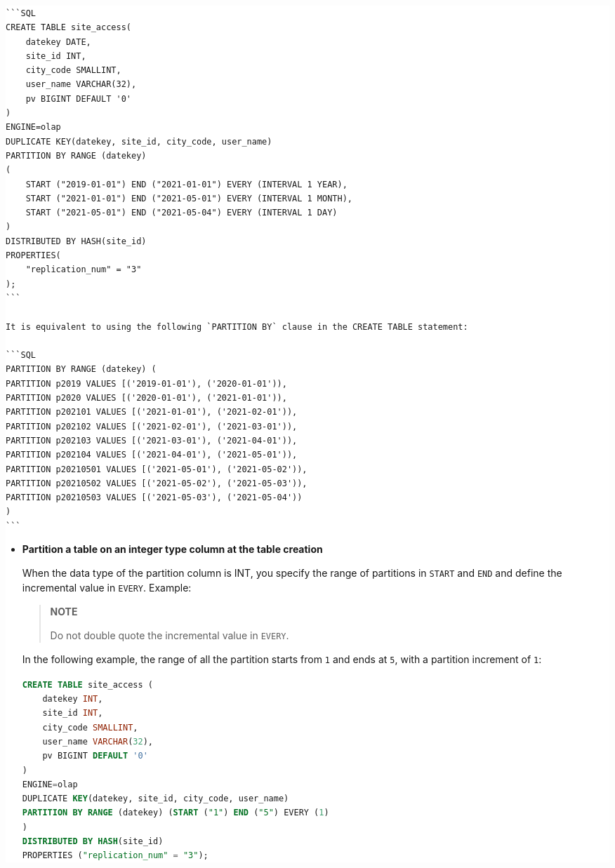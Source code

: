     ```SQL
    CREATE TABLE site_access(
        datekey DATE,
        site_id INT,
        city_code SMALLINT,
        user_name VARCHAR(32),
        pv BIGINT DEFAULT '0'
    )
    ENGINE=olap
    DUPLICATE KEY(datekey, site_id, city_code, user_name)
    PARTITION BY RANGE (datekey) 
    (
        START ("2019-01-01") END ("2021-01-01") EVERY (INTERVAL 1 YEAR),
        START ("2021-01-01") END ("2021-05-01") EVERY (INTERVAL 1 MONTH),
        START ("2021-05-01") END ("2021-05-04") EVERY (INTERVAL 1 DAY)
    )
    DISTRIBUTED BY HASH(site_id)
    PROPERTIES(
        "replication_num" = "3"
    );
    ```

    It is equivalent to using the following `PARTITION BY` clause in the CREATE TABLE statement:

    ```SQL
    PARTITION BY RANGE (datekey) (
    PARTITION p2019 VALUES [('2019-01-01'), ('2020-01-01')),
    PARTITION p2020 VALUES [('2020-01-01'), ('2021-01-01')),
    PARTITION p202101 VALUES [('2021-01-01'), ('2021-02-01')),
    PARTITION p202102 VALUES [('2021-02-01'), ('2021-03-01')),
    PARTITION p202103 VALUES [('2021-03-01'), ('2021-04-01')),
    PARTITION p202104 VALUES [('2021-04-01'), ('2021-05-01')),
    PARTITION p20210501 VALUES [('2021-05-01'), ('2021-05-02')),
    PARTITION p20210502 VALUES [('2021-05-02'), ('2021-05-03')),
    PARTITION p20210503 VALUES [('2021-05-03'), ('2021-05-04'))
    )
    ```

- **Partition a table on an integer type column at the table creation**

  When the data type of the partition column is INT, you specify the range of partitions in  `START` and `END` and define the incremental value in `EVERY`. Example:

  > **NOTE**
  >
  > Do not double quote the incremental value in `EVERY`.

  In the following example, the range of all the partition starts from `1` and ends at `5`, with a partition increment of `1`:

    ```SQL
    CREATE TABLE site_access (
        datekey INT,
        site_id INT,
        city_code SMALLINT,
        user_name VARCHAR(32),
        pv BIGINT DEFAULT '0'
    )
    ENGINE=olap
    DUPLICATE KEY(datekey, site_id, city_code, user_name)
    PARTITION BY RANGE (datekey) (START ("1") END ("5") EVERY (1)
    )
    DISTRIBUTED BY HASH(site_id)
    PROPERTIES ("replication_num" = "3");
    ```
